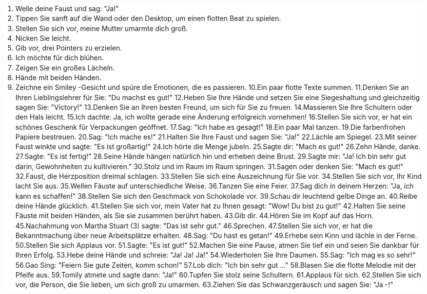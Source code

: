 
1. Welle deine Faust und sag: "Ja!" 
2. Tippen Sie sanft auf die Wand oder den Desktop, um einen flotten Beat zu spielen.
3. Stellen Sie sich vor, meine Mutter umarmte dich groß.
4. Nicken Sie leicht.
5. Gib vor, drei Pointers zu erzielen.
6. Ich möchte für dich blühen.
7. Zeigen Sie ein großes Lächeln.
8. Hände mit beiden Händen.
9. Zeichne ein Smiley -Gesicht und spüre die Emotionen, die es passieren.
10.Ein paar flotte Texte summen.
11.Denken Sie an Ihren Lieblingslehrer für Sie: "Du machst es gut!" 
12.Heben Sie Ihre Hände und setzen Sie eine Siegeshaltung und gleichzeitig sagen Sie: "Victory!" 
13.Denken Sie an Ihren besten Freund, um sich für Sie zu freuen.
14.Massieren Sie Ihre Schultern oder den Hals leicht.
15.Ich dachte: Ja, ich wollte gerade eine Änderung erfolgreich vornehmen!
16.Stellen Sie sich vor, er hat ein schönes Geschenk für Verpackungen geöffnet.
17.Sag: "Ich habe es gesagt!" 
18.Ein paar Mal tanzen.
19.Die farbenfrohen Papiere bestreuen.
20.Sag: "Ich mache es!" 
21.Halten Sie Ihre Faust und sagen Sie: "Ja!" 
22.Lächle am Spiegel.
23.Mit seiner Faust winkte und sagte: "Es ist großartig!" 
24.Ich hörte die Menge jubeln.
25.Sagte dir: "Mach es gut!" 
26.Zehn Hände, danke.
27.Sagte: "Es ist fertig!" 
28.Seine Hände hängen natürlich hin und erheben deine Brust.
29.Sagte mir: "Ja! Ich bin sehr gut darin, Gewohnheiten zu kultivieren." 
30.Stolz und im Raum im Raum springen.
31.Sagen oder denken Sie: "Mach es gut!" 
32.Faust, die Herzposition dreimal schlagen.
33.Stellen Sie sich eine Auszeichnung für Sie vor.
34.Stellen Sie sich vor, Ihr Kind lacht Sie aus.
35.Wellen Fäuste auf unterschiedliche Weise.
36.Tanzen Sie eine Feier.
37.Sag dich in deinem Herzen: "Ja, ich kann es schaffen!" 
38.Stellen Sie sich den Geschmack von Schokolade vor.
39.Schau dir leuchtend gelbe Dinge an.
40.Reibe deine Hände glücklich.
41.Stellen Sie sich vor, mein Vater hat zu Ihnen gesagt: "Wow! Du bist zu gut!" 
42.Halten Sie seine Fäuste mit beiden Händen, als Sie sie zusammen berührt haben.
43.Gib dir.
44.Hören Sie im Kopf auf das Horn.
45.Nachahmung von Martha Stuart (3) sagte: "Das ist sehr gut." 
46.Sprechen.
47.Stellen Sie sich vor, er hat die Bekanntmachung über neue Arbeitsplätze erhalten.
48.Sag: "Du hast es getan!" 
49.Erhebe sein Kinn und lächle in der Ferne.
50.Stellen Sie sich Applaus vor.
51.Sagte: "Es ist gut!" 
52.Machen Sie eine Pause, atmen Sie tief ein und seien Sie dankbar für Ihren Erfolg.
53.Hebe deine Hände und schreie: "Ja! Ja! Ja!" 
54.Wiederholen Sie Ihre Daumen.
55.Sag: "Ich mag es so sehr!" 
56.Gao Sing: "Feiern Sie gute Zeiten, komm schon!" 
57.Lob dich: "Ich bin sehr gut ..." 
58.Blasen Sie die flotte Melodie mit der Pfeife aus.
59.Tomily atmete und sagte dann: "Ja!" 
60.Tupfen Sie stolz seine Schultern.
61.Applaus für sich.
62.Stellen Sie sich vor, die Person, die Sie lieben, um sich groß zu umarmen.
63.Ziehen Sie das Schwanzgeräusch und sagen Sie: "Ja -!" 